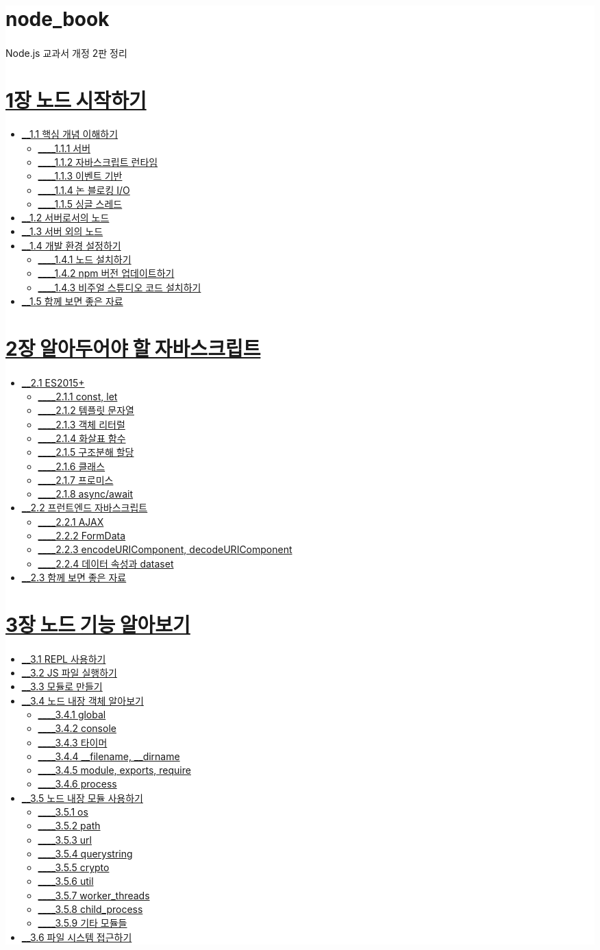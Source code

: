 # node_book


Node.js 교과서 개정 2판 정리

# [1장 노드 시작하기](#1장-노드-시작하기)
* [__1.1 핵심 개념 이해하기](#__1.1-핵심-개념-이해하기)
  * [____1.1.1 서버](#____1.1.1-서버)
  * [____1.1.2 자바스크립트 런타임](#____1.1.2-자바스크립트-런타임)
  * [____1.1.3 이벤트 기반](#____1.1.3-이벤트-기반)
  * [____1.1.4 논 블로킹 I/O](#____1.1.4-논-블로킹-I/O)
  * [____1.1.5 싱글 스레드](#____1.1.5-싱글-스레드)
* [__1.2 서버로서의 노드](#__1.2-서버로서의-노드)
* [__1.3 서버 외의 노드](#__1.3-서버-외의-노드)
* [__1.4 개발 환경 설정하기](#__1.4-개발-환경-설정하기)
  * [____1.4.1 노드 설치하기](#____1.4.1-노드-설치하기)
  * [____1.4.2 npm 버전 업데이트하기](#____1.4.2-npm-버전-업데이트하기)
  * [____1.4.3 비주얼 스튜디오 코드 설치하기](#____1.4.3-비주얼-스튜디오-코드-설치하기)
* [__1.5 함께 보면 좋은 자료](#__1.5-함께-보면-좋은-자료)
# [2장 알아두어야 할 자바스크립트](#2장-알아두어야-할-자바스크립트)
* [__2.1 ES2015+](#__2.1-ES2015+)
  * [____2.1.1 const, let](#____2.1.1-const,-let)
  * [____2.1.2 템플릿 문자열](#____2.1.2-템플릿-문자열)
  * [____2.1.3 객체 리터럴](#____2.1.3-객체-리터럴)
  * [____2.1.4 화살표 함수](#____2.1.4-화살표-함수)
  * [____2.1.5 구조분해 할당](#____2.1.5-구조분해-할당)
  * [____2.1.6 클래스](#____2.1.6-클래스)
  * [____2.1.7 프로미스](#____2.1.7-프로미스)
  * [____2.1.8 async/await](#____2.1.8-async/await)
* [__2.2 프런트엔드 자바스크립트](#__2.2-프런트엔드-자바스크립트)
  * [____2.2.1 AJAX](#____2.2.1-AJAX)
  * [____2.2.2 FormData](#____2.2.2-FormData)
  * [____2.2.3 encodeURIComponent, decodeURIComponent](#____2.2.3-encodeURIComponent,-decodeURIComponent)
  * [____2.2.4 데이터 속성과 dataset](#____2.2.4-데이터-속성과-dataset)
* [__2.3 함께 보면 좋은 자료](#__2.3-함께-보면-좋은-자료)
# [3장 노드 기능 알아보기](#3장-노드-기능-알아보기)
* [__3.1 REPL 사용하기](#__3.1-REPL-사용하기)
* [__3.2 JS 파일 실행하기](#__3.2-JS-파일-실행하기)
* [__3.3 모듈로 만들기](#__3.3-모듈로-만들기)
* [__3.4 노드 내장 객체 알아보기](#__3.4-노드-내장-객체-알아보기)
  * [____3.4.1 global](#____3.4.1-global)
  * [____3.4.2 console](#____3.4.2-console)
  * [____3.4.3 타이머](#____3.4.3-타이머)
  * [____3.4.4 __filename, __dirname](#____3.4.4-__filename,-__dirname)
  * [____3.4.5 module, exports, require](#____3.4.5-module,-exports,-require)
  * [____3.4.6 process](#____3.4.6-process)
* [__3.5 노드 내장 모듈 사용하기](#__3.5-노드-내장-모듈-사용하기)
  * [____3.5.1 os](#____3.5.1-os)
  * [____3.5.2 path](#____3.5.2-path)
  * [____3.5.3 url](#____3.5.3-url)
  * [____3.5.4 querystring](#____3.5.4-querystring)
  * [____3.5.5 crypto](#____3.5.5-crypto)
  * [____3.5.6 util](#____3.5.6-util)
  * [____3.5.7 worker_threads](#____3.5.7-worker_threads)
  * [____3.5.8 child_process](#____3.5.8-child_process)
  * [____3.5.9 기타 모듈들](#____3.5.9-기타-모듈들)
* [__3.6 파일 시스템 접근하기](#__3.6-파일-시스템-접근하기)